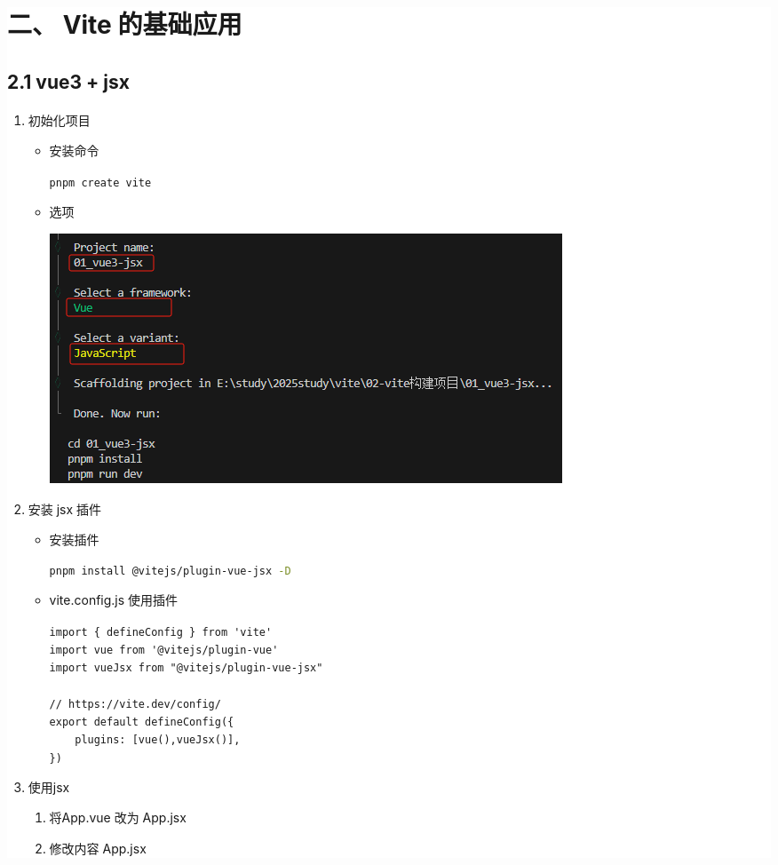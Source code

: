 # 二、 Vite 的基础应用

## 2.1 vue3 + jsx

1. 初始化项目

    - 安装命令

        ```sh
        pnpm create vite
        ```
    - 选项

        ![](/other/construct/vite/002.png)

2. 安装 jsx 插件

    - 安装插件

        ```sh
        pnpm install @vitejs/plugin-vue-jsx -D
        ```
    - vite.config.js 使用插件

        ```js{3,7}
        import { defineConfig } from 'vite'
        import vue from '@vitejs/plugin-vue'
        import vueJsx from "@vitejs/plugin-vue-jsx"

        // https://vite.dev/config/
        export default defineConfig({
            plugins: [vue(),vueJsx()],
        })
        ```
3. 使用jsx

    1. 将App.vue 改为 App.jsx 
    
    2. 修改内容 App.jsx 
